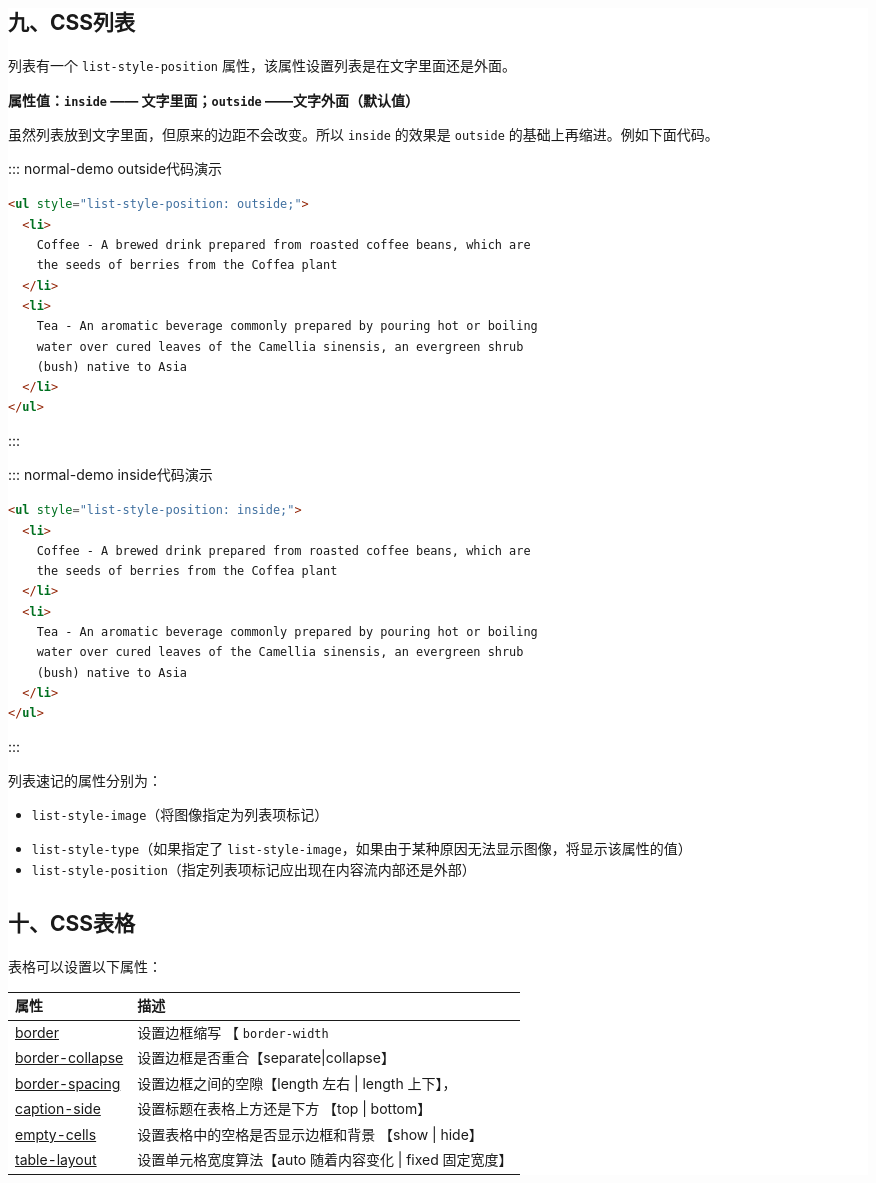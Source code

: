 ## 九、CSS列表

列表有一个 `list-style-position` 属性，该属性设置列表是在文字里面还是外面。

**属性值：`inside` —— 文字里面；`outside` ——文字外面（默认值）**

虽然列表放到文字里面，但原来的边距不会改变。所以 `inside` 的效果是 `outside` 的基础上再缩进。例如下面代码。

:::  normal-demo outside代码演示

```html
<ul style="list-style-position: outside;">
  <li>
    Coffee - A brewed drink prepared from roasted coffee beans, which are
    the seeds of berries from the Coffea plant
  </li>
  <li>
    Tea - An aromatic beverage commonly prepared by pouring hot or boiling
    water over cured leaves of the Camellia sinensis, an evergreen shrub
    (bush) native to Asia
  </li>
</ul>
```

:::

::: normal-demo inside代码演示

```html
<ul style="list-style-position: inside;">
  <li>
    Coffee - A brewed drink prepared from roasted coffee beans, which are
    the seeds of berries from the Coffea plant
  </li>
  <li>
    Tea - An aromatic beverage commonly prepared by pouring hot or boiling
    water over cured leaves of the Camellia sinensis, an evergreen shrub
    (bush) native to Asia
  </li>
</ul>
```

:::


列表速记的属性分别为：

+ `list-style-image`（将图像指定为列表项标记）

- `list-style-type`（如果指定了 `list-style-image`，如果由于某种原因无法显示图像，将显示该属性的值）
- `list-style-position`（指定列表项标记应出现在内容流内部还是外部）

## 十、CSS表格

表格可以设置以下属性：

| 属性                                                         | 描述                                                         |
| :----------------------------------------------------------- | :----------------------------------------------------------- |
| [border](https://www.w3schools.com/cssref/pr_border.asp)     | 设置边框缩写 【 `border-width` | `border-style` 必需的 | `border-color` 】 |
| [border-collapse](https://www.w3schools.com/cssref/pr_border-collapse.asp) | 设置边框是否重合【separate\|collapse】                       |
| [border-spacing](https://www.w3schools.com/cssref/pr_border-spacing.asp) | 设置边框之间的空隙【length 左右 \| length 上下】，           |
| [caption-side](https://www.w3schools.com/cssref/pr_tab_caption-side.asp) | 设置标题在表格上方还是下方 【top \| bottom】                 |
| [empty-cells](https://www.w3schools.com/cssref/pr_tab_empty-cells.asp) | 设置表格中的空格是否显示边框和背景 【show \| hide】          |
| [table-layout](https://www.w3schools.com/cssref/pr_tab_table-layout.asp) | 设置单元格宽度算法【auto 随着内容变化 \| fixed 固定宽度】    |

